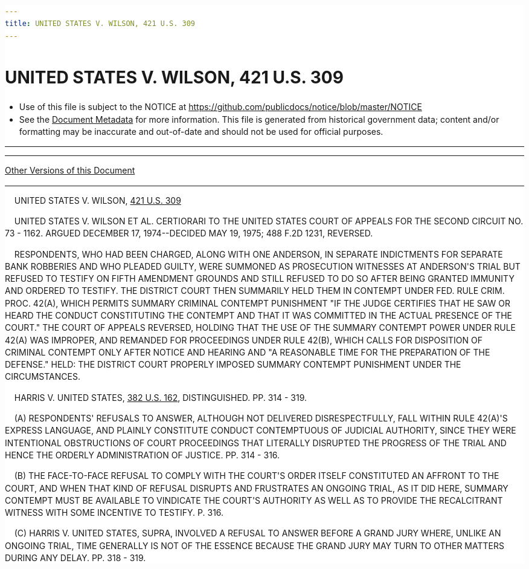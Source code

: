 ```yaml
---
title: UNITED STATES V. WILSON, 421 U.S. 309
---
```


# UNITED STATES V. WILSON, 421 U.S. 309

* Use of this file is subject to the NOTICE at https://github.com/publicdocs/notice/blob/master/NOTICE
* See the [Document Metadata](../../../index.md) for more information.
  This file is generated from historical government data; content and/or formatting may be inaccurate and out-of-date and should not be used for official purposes.

----------
----------

[Other Versions of this Document](https://publicdocs.github.io/go/links?ns=uslm-x&ref=%2Fus%2Fcourts%2Fscotus%2FusReporter%2F421%2F309)

----------

    UNITED STATES V. WILSON, [421 U.S. 309][/us/courts/scotus/usReporter/421/309]

    UNITED STATES V. WILSON ET AL. CERTIORARI TO THE UNITED STATES COURT OF APPEALS FOR THE SECOND CIRCUIT NO. 73 - 1162.  ARGUED DECEMBER 17, 1974--DECIDED MAY 19, 1975; 488 F.2D 1231, REVERSED.

    RESPONDENTS, WHO HAD BEEN CHARGED, ALONG WITH ONE ANDERSON, IN SEPARATE INDICTMENTS FOR SEPARATE BANK ROBBERIES AND WHO PLEADED GUILTY, WERE SUMMONED AS PROSECUTION WITNESSES AT ANDERSON'S TRIAL BUT REFUSED TO TESTIFY ON FIFTH AMENDMENT GROUNDS AND STILL REFUSED TO DO SO AFTER BEING GRANTED IMMUNITY AND ORDERED TO TESTIFY.  THE DISTRICT COURT THEN SUMMARILY HELD THEM IN CONTEMPT UNDER FED. RULE CRIM. PROC. 42(A), WHICH PERMITS SUMMARY CRIMINAL CONTEMPT PUNISHMENT "IF THE JUDGE CERTIFIES THAT HE SAW OR HEARD THE CONDUCT CONSTITUTING THE CONTEMPT AND THAT IT WAS COMMITTED IN THE ACTUAL PRESENCE OF THE COURT."  THE COURT OF APPEALS REVERSED, HOLDING THAT THE USE OF THE SUMMARY CONTEMPT POWER UNDER RULE 42(A) WAS IMPROPER, AND REMANDED FOR PROCEEDINGS UNDER RULE 42(B), WHICH CALLS FOR DISPOSITION OF CRIMINAL CONTEMPT ONLY AFTER NOTICE AND HEARING AND "A REASONABLE TIME FOR THE PREPARATION OF THE DEFENSE."  HELD:  THE DISTRICT COURT PROPERLY IMPOSED SUMMARY CONTEMPT PUNISHMENT UNDER THE CIRCUMSTANCES.

    HARRIS V. UNITED STATES, [382 U.S. 162][/us/courts/scotus/usReporter/382/162], DISTINGUISHED.  PP. 314 - 319.

    (A) RESPONDENTS' REFUSALS TO ANSWER, ALTHOUGH NOT DELIVERED DISRESPECTFULLY, FALL WITHIN RULE 42(A)'S EXPRESS LANGUAGE, AND PLAINLY CONSTITUTE CONDUCT CONTEMPTUOUS OF JUDICIAL AUTHORITY, SINCE THEY WERE INTENTIONAL OBSTRUCTIONS OF COURT PROCEEDINGS THAT LITERALLY DISRUPTED THE PROGRESS OF THE TRIAL AND HENCE THE ORDERLY ADMINISTRATION OF JUSTICE.  PP. 314 - 316.

    (B) THE FACE-TO-FACE REFUSAL TO COMPLY WITH THE COURT'S ORDER ITSELF CONSTITUTED AN AFFRONT TO THE COURT, AND WHEN THAT KIND OF REFUSAL DISRUPTS AND FRUSTRATES AN ONGOING TRIAL, AS IT DID HERE, SUMMARY CONTEMPT MUST BE AVAILABLE TO VINDICATE THE COURT'S AUTHORITY AS WELL AS TO PROVIDE THE RECALCITRANT WITNESS WITH SOME INCENTIVE TO TESTIFY.  P. 316.

    (C) HARRIS V. UNITED STATES, SUPRA, INVOLVED A REFUSAL TO ANSWER BEFORE A GRAND JURY WHERE, UNLIKE AN ONGOING TRIAL, TIME GENERALLY IS NOT OF THE ESSENCE BECAUSE THE GRAND JURY MAY TURN TO OTHER MATTERS DURING ANY DELAY.  PP. 318 - 319.


[/us/courts/scotus/usReporter/421/309]: https://publicdocs.github.io/go/links?ns=uslm-x&ref=%2Fus%2Fcourts%2Fscotus%2FusReporter%2F421%2F309
[/us/courts/scotus/usReporter/382/162]: https://publicdocs.github.io/go/links?ns=uslm-x&ref=%2Fus%2Fcourts%2Fscotus%2FusReporter%2F382%2F162
[/us/usc/t18/s4208]: https://publicdocs.github.io/go/links?ns=uslm&ref=%2Fus%2Fusc%2Ft18%2Fs4208
[/us/usc/t18/s6002]: https://publicdocs.github.io/go/links?ns=uslm&ref=%2Fus%2Fusc%2Ft18%2Fs6002
[/us/courts/scotus/usReporter/382/162]: https://publicdocs.github.io/go/links?ns=uslm-x&ref=%2Fus%2Fcourts%2Fscotus%2FusReporter%2F382%2F162
[/us/courts/scotus/usReporter/409/846]: https://publicdocs.github.io/go/links?ns=uslm-x&ref=%2Fus%2Fcourts%2Fscotus%2FusReporter%2F409%2F846
[/us/courts/scotus/usReporter/416/981]: https://publicdocs.github.io/go/links?ns=uslm-x&ref=%2Fus%2Fcourts%2Fscotus%2FusReporter%2F416%2F981
[/us/courts/scotus/usReporter/397/337]: https://publicdocs.github.io/go/links?ns=uslm-x&ref=%2Fus%2Fcourts%2Fscotus%2FusReporter%2F397%2F337
[/us/courts/scotus/usReporter/267/517]: https://publicdocs.github.io/go/links?ns=uslm-x&ref=%2Fus%2Fcourts%2Fscotus%2FusReporter%2F267%2F517
[/us/courts/scotus/usReporter/128/289]: https://publicdocs.github.io/go/links?ns=uslm-x&ref=%2Fus%2Fcourts%2Fscotus%2FusReporter%2F128%2F289
[/us/courts/scotus/usReporter/391/194]: https://publicdocs.github.io/go/links?ns=uslm-x&ref=%2Fus%2Fcourts%2Fscotus%2FusReporter%2F391%2F194
[/us/courts/scotus/usReporter/267/517]: https://publicdocs.github.io/go/links?ns=uslm-x&ref=%2Fus%2Fcourts%2Fscotus%2FusReporter%2F267%2F517
[/us/courts/scotus/usReporter/201/43]: https://publicdocs.github.io/go/links?ns=uslm-x&ref=%2Fus%2Fcourts%2Fscotus%2FusReporter%2F201%2F43
[/us/courts/scotus/usReporter/201/92]: https://publicdocs.github.io/go/links?ns=uslm-x&ref=%2Fus%2Fcourts%2Fscotus%2FusReporter%2F201%2F92
[/us/courts/scotus/usReporter/250/273]: https://publicdocs.github.io/go/links?ns=uslm-x&ref=%2Fus%2Fcourts%2Fscotus%2FusReporter%2F250%2F273
[/us/courts/scotus/usReporter/249/378]: https://publicdocs.github.io/go/links?ns=uslm-x&ref=%2Fus%2Fcourts%2Fscotus%2FusReporter%2F249%2F378
[/us/courts/scotus/usReporter/161/591]: https://publicdocs.github.io/go/links?ns=uslm-x&ref=%2Fus%2Fcourts%2Fscotus%2FusReporter%2F161%2F591
[/us/courts/scotus/usReporter/131/267]: https://publicdocs.github.io/go/links?ns=uslm-x&ref=%2Fus%2Fcourts%2Fscotus%2FusReporter%2F131%2F267
[/us/courts/scotus/usReporter/382/162]: https://publicdocs.github.io/go/links?ns=uslm-x&ref=%2Fus%2Fcourts%2Fscotus%2FusReporter%2F382%2F162
[/us/usc/t18/s6002]: https://publicdocs.github.io/go/links?ns=uslm&ref=%2Fus%2Fusc%2Ft18%2Fs6002
[/us/courts/scotus/usReporter/418/488]: https://publicdocs.github.io/go/links?ns=uslm-x&ref=%2Fus%2Fcourts%2Fscotus%2FusReporter%2F418%2F488
[/us/courts/scotus/usReporter/406/441]: https://publicdocs.github.io/go/links?ns=uslm-x&ref=%2Fus%2Fcourts%2Fscotus%2FusReporter%2F406%2F441
[/us/usc/t18/s4244]: https://publicdocs.github.io/go/links?ns=uslm&ref=%2Fus%2Fusc%2Ft18%2Fs4244
[/us/usc/t18/s401]: https://publicdocs.github.io/go/links?ns=uslm&ref=%2Fus%2Fusc%2Ft18%2Fs401
[/us/courts/scotus/usReporter/194/324]: https://publicdocs.github.io/go/links?ns=uslm-x&ref=%2Fus%2Fcourts%2Fscotus%2FusReporter%2F194%2F324
[/us/stat/1/73]: https://publicdocs.github.io/go/links?ns=uslm&ref=%2Fus%2Fstat%2F1%2F73
[/us/courts/scotus/usReporter/313/33]: https://publicdocs.github.io/go/links?ns=uslm-x&ref=%2Fus%2Fcourts%2Fscotus%2FusReporter%2F313%2F33
[/us/courts/scotus/usReporter/404/496]: https://publicdocs.github.io/go/links?ns=uslm-x&ref=%2Fus%2Fcourts%2Fscotus%2FusReporter%2F404%2F496
[/us/courts/scotus/usReporter/384/364]: https://publicdocs.github.io/go/links?ns=uslm-x&ref=%2Fus%2Fcourts%2Fscotus%2FusReporter%2F384%2F364
[/us/courts/scotus/usReporter/420/962]: https://publicdocs.github.io/go/links?ns=uslm-x&ref=%2Fus%2Fcourts%2Fscotus%2FusReporter%2F420%2F962
[/us/courts/scotus/usReporter/359/41]: https://publicdocs.github.io/go/links?ns=uslm-x&ref=%2Fus%2Fcourts%2Fscotus%2FusReporter%2F359%2F41
[/us/courts/scotus/usReporter/382/162]: https://publicdocs.github.io/go/links?ns=uslm-x&ref=%2Fus%2Fcourts%2Fscotus%2FusReporter%2F382%2F162
[/us/courts/scotus/usReporter/420/980]: https://publicdocs.github.io/go/links?ns=uslm-x&ref=%2Fus%2Fcourts%2Fscotus%2FusReporter%2F420%2F980
[/us/courts/scotus/usReporter/420/962]: https://publicdocs.github.io/go/links?ns=uslm-x&ref=%2Fus%2Fcourts%2Fscotus%2FusReporter%2F420%2F962
[/us/courts/scotus/usReporter/382/162]: https://publicdocs.github.io/go/links?ns=uslm-x&ref=%2Fus%2Fcourts%2Fscotus%2FusReporter%2F382%2F162
[/us/usc/t18/s6002]: https://publicdocs.github.io/go/links?ns=uslm&ref=%2Fus%2Fusc%2Ft18%2Fs6002
[/us/courts/scotus/usReporter/418/488]: https://publicdocs.github.io/go/links?ns=uslm-x&ref=%2Fus%2Fcourts%2Fscotus%2FusReporter%2F418%2F488
[/us/courts/scotus/usReporter/403/212]: https://publicdocs.github.io/go/links?ns=uslm-x&ref=%2Fus%2Fcourts%2Fscotus%2FusReporter%2F403%2F212
[/us/usc/t18/s4208]: https://publicdocs.github.io/go/links?ns=uslm&ref=%2Fus%2Fusc%2Ft18%2Fs4208
[/us/usc/t18/s5010]: https://publicdocs.github.io/go/links?ns=uslm&ref=%2Fus%2Fusc%2Ft18%2Fs5010
[/us/usc/t18/s6002]: https://publicdocs.github.io/go/links?ns=uslm&ref=%2Fus%2Fusc%2Ft18%2Fs6002
[/us/courts/scotus/usReporter/359/41]: https://publicdocs.github.io/go/links?ns=uslm-x&ref=%2Fus%2Fcourts%2Fscotus%2FusReporter%2F359%2F41
[/us/courts/scotus/usReporter/375/29]: https://publicdocs.github.io/go/links?ns=uslm-x&ref=%2Fus%2Fcourts%2Fscotus%2FusReporter%2F375%2F29
[/us/courts/scotus/usReporter/352/385]: https://publicdocs.github.io/go/links?ns=uslm-x&ref=%2Fus%2Fcourts%2Fscotus%2FusReporter%2F352%2F385